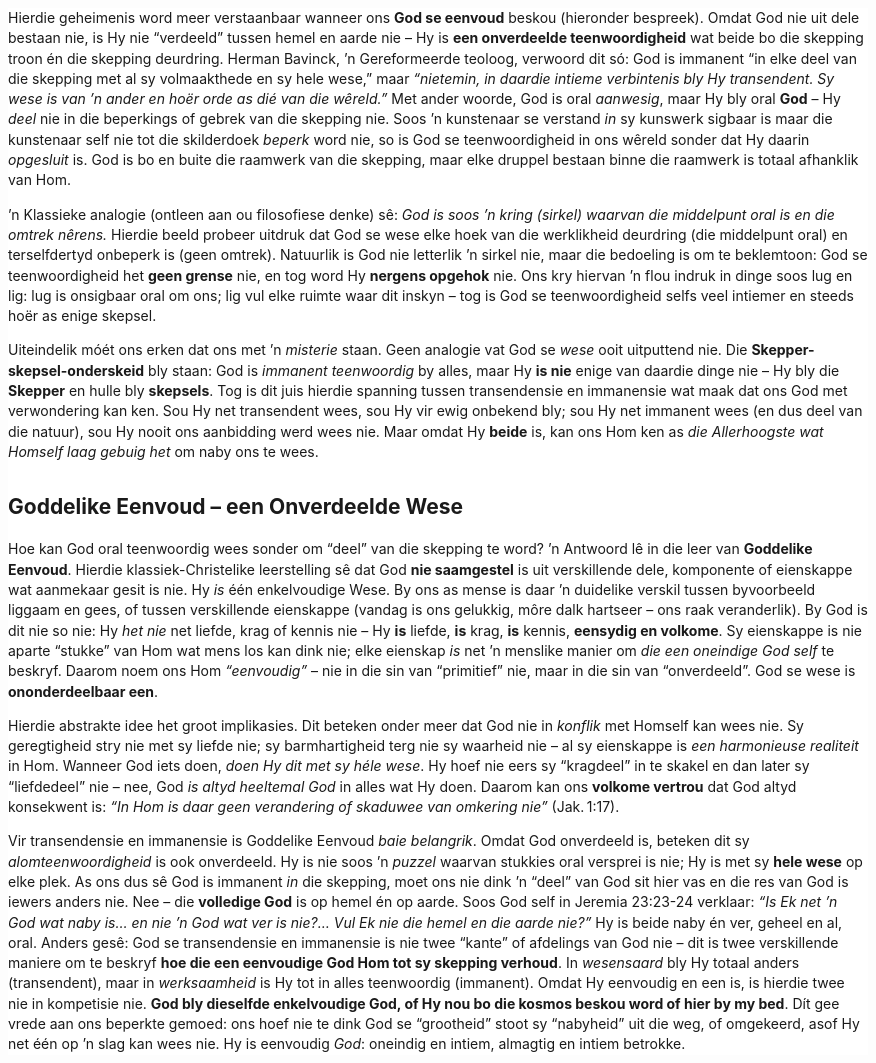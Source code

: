 Hierdie geheimenis word meer verstaanbaar wanneer ons **God se eenvoud** beskou (hieronder bespreek). Omdat God nie uit dele bestaan nie, is Hy nie “verdeeld” tussen hemel en aarde nie – Hy is **een onverdeelde teenwoordigheid** wat beide bo die skepping troon én die skepping deurdring. Herman Bavinck, ’n Gereformeerde teoloog, verwoord dit só: God is immanent “in elke deel van die skepping met al sy volmaakthede en sy hele wese,” maar *“nietemin, in daardie intieme verbintenis bly Hy transendent. Sy wese is van ’n ander en hoër orde as dié van die wêreld.”* Met ander woorde, God is oral *aanwesig*, maar Hy bly oral **God** – Hy *deel* nie in die beperkings of gebrek van die skepping nie. Soos ’n kunstenaar se verstand *in* sy kunswerk sigbaar is maar die kunstenaar self nie tot die skilderdoek *beperk* word nie, so is God se teenwoordigheid in ons wêreld sonder dat Hy daarin *opgesluit* is. God is bo en buite die raamwerk van die skepping, maar elke druppel bestaan binne die raamwerk is totaal afhanklik van Hom.

’n Klassieke analogie (ontleen aan ou filosofiese denke) sê: *God is soos ’n kring (sirkel) waarvan die middelpunt oral is en die omtrek nêrens.* Hierdie beeld probeer uitdruk dat God se wese elke hoek van die werklikheid deurdring (die middelpunt oral) en terselfdertyd onbeperk is (geen omtrek). Natuurlik is God nie letterlik ’n sirkel nie, maar die bedoeling is om te beklemtoon: God se teenwoordigheid het **geen grense** nie, en tog word Hy **nergens opgehok** nie. Ons kry hiervan ’n flou indruk in dinge soos lug en lig: lug is onsigbaar oral om ons; lig vul elke ruimte waar dit inskyn – tog is God se teenwoordigheid selfs veel intiemer en steeds hoër as enige skepsel.

Uiteindelik móét ons erken dat ons met ’n *misterie* staan. Geen analogie vat God se *wese* ooit uitputtend nie. Die **Skepper-skepsel-onderskeid** bly staan: God is *immanent teenwoordig* by alles, maar Hy **is nie** enige van daardie dinge nie – Hy bly die **Skepper** en hulle bly **skepsels**. Tog is dit juis hierdie spanning tussen transendensie en immanensie wat maak dat ons God met verwondering kan ken. Sou Hy net transendent wees, sou Hy vir ewig onbekend bly; sou Hy net immanent wees (en dus deel van die natuur), sou Hy nooit ons aanbidding werd wees nie. Maar omdat Hy **beide** is, kan ons Hom ken as *die Allerhoogste wat Homself laag gebuig het* om naby ons te wees.

## Goddelike Eenvoud – een Onverdeelde Wese

Hoe kan God oral teenwoordig wees sonder om “deel” van die skepping te word? ’n Antwoord lê in die leer van **Goddelike Eenvoud**. Hierdie klassiek-Christelike leerstelling sê dat God **nie saamgestel** is uit verskillende dele, komponente of eienskappe wat aanmekaar gesit is nie. Hy *is* één enkelvoudige Wese. By ons as mense is daar ’n duidelike verskil tussen byvoorbeeld liggaam en gees, of tussen verskillende eienskappe (vandag is ons gelukkig, môre dalk hartseer – ons raak veranderlik). By God is dit nie so nie: Hy *het nie* net liefde, krag of kennis nie – Hy **is** liefde, **is** krag, **is** kennis, **eensydig en volkome**. Sy eienskappe is nie aparte “stukke” van Hom wat mens los kan dink nie; elke eienskap *is* net ’n menslike manier om *die een oneindige God self* te beskryf. Daarom noem ons Hom *“eenvoudig”* – nie in die sin van “primitief” nie, maar in die sin van “onverdeeld”. God se wese is **ononderdeelbaar een**.

Hierdie abstrakte idee het groot implikasies. Dit beteken onder meer dat God nie in *konflik* met Homself kan wees nie. Sy geregtigheid stry nie met sy liefde nie; sy barmhartigheid terg nie sy waarheid nie – al sy eienskappe is *een harmonieuse realiteit* in Hom. Wanneer God iets doen, *doen Hy dit met sy héle wese*. Hy hoef nie eers sy “kragdeel” in te skakel en dan later sy “liefdedeel” nie – nee, God *is altyd heeltemal God* in alles wat Hy doen. Daarom kan ons **volkome vertrou** dat God altyd konsekwent is: *“In Hom is daar geen verandering of skaduwee van omkering nie”* (Jak. 1:17).

Vir transendensie en immanensie is Goddelike Eenvoud *baie belangrik*. Omdat God onverdeeld is, beteken dit sy *alomteenwoordigheid* is ook onverdeeld. Hy is nie soos ’n *puzzel* waarvan stukkies oral versprei is nie; Hy is met sy **hele wese** op elke plek. As ons dus sê God is immanent *in* die skepping, moet ons nie dink ’n “deel” van God sit hier vas en die res van God is iewers anders nie. Nee – die **volledige God** is op hemel én op aarde. Soos God self in Jeremia 23:23-24 verklaar: *“Is Ek net ’n God wat naby is… en nie ’n God wat ver is nie?… Vul Ek nie die hemel en die aarde nie?”* Hy is beide naby én ver, geheel en al, oral. Anders gesê: God se transendensie en immanensie is nie twee “kante” of afdelings van God nie – dit is twee verskillende maniere om te beskryf **hoe die een eenvoudige God Hom tot sy skepping verhoud**. In *wesensaard* bly Hy totaal anders (transendent), maar in *werksaamheid* is Hy tot in alles teenwoordig (immanent). Omdat Hy eenvoudig en een is, is hierdie twee nie in kompetisie nie. **God bly dieselfde enkelvoudige God, of Hy nou bo die kosmos beskou word of hier by my bed**. Dít gee vrede aan ons beperkte gemoed: ons hoef nie te dink God se “grootheid” stoot sy “nabyheid” uit die weg, of omgekeerd, asof Hy net één op ’n slag kan wees nie. Hy is eenvoudig *God*: oneindig en intiem, almagtig en intiem betrokke.
